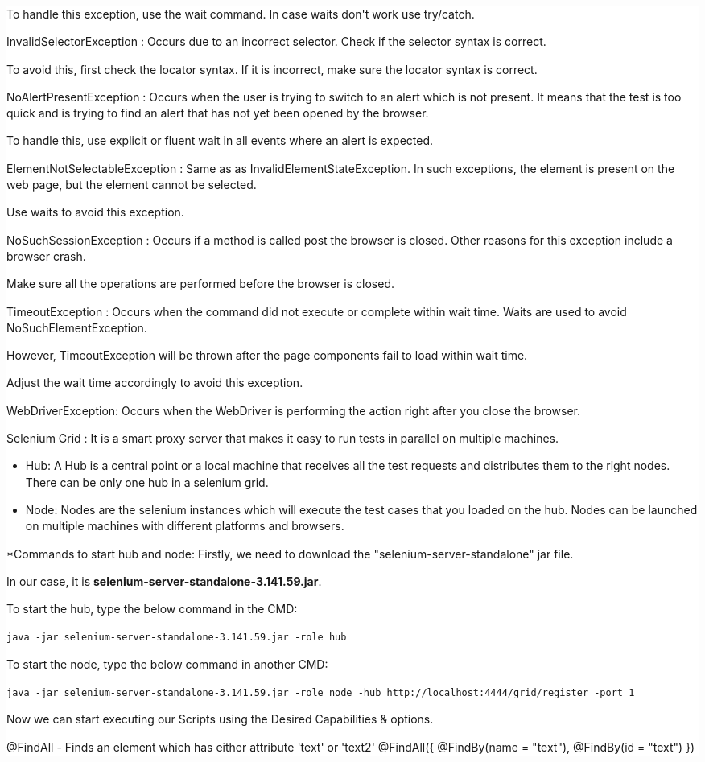 To handle this exception, use the wait command. In case waits don't work use try/catch.

InvalidSelectorException : Occurs due to an incorrect selector. Check if the selector syntax is correct.

To avoid this, first check the locator syntax. If it is incorrect, make sure the locator syntax is correct.

NoAlertPresentException : Occurs when the user is trying to switch to an alert which is not present. It means that the test is too quick and is trying to find an alert that has not yet been opened by the browser.

To handle this, use explicit or fluent wait in all events where an alert is expected.

ElementNotSelectableException : Same as as InvalidElementStateException. In such exceptions, the element is present on the web page, but the element cannot be selected.

Use waits to avoid this exception.

NoSuchSessionException : Occurs if a method is called post the browser is closed. Other reasons for this exception include a browser crash.

Make sure all the operations are performed before the browser is closed.

TimeoutException : Occurs when the command did not execute or complete within wait time. Waits are used to avoid NoSuchElementException.

However, TimeoutException will be thrown after the page components fail to load within wait time.

Adjust the wait time accordingly to avoid this exception.

WebDriverException: Occurs when the WebDriver is performing the action right after you close the browser.

Selenium Grid : It is a smart proxy server that makes it easy to run tests in parallel on multiple machines.

 * Hub: A Hub is a central point or a local machine that receives all the test requests and distributes them to the right nodes. There can be only one hub in a selenium          grid.
  
 * Node: Nodes are the selenium instances which will execute the test cases that you loaded on the hub. Nodes can be launched on multiple machines with different platforms        and browsers.
 
 *Commands to start hub and node:
  Firstly, we need to download the "selenium-server-standalone" jar file.

  In our case, it is **selenium-server-standalone-3.141.59.jar**.

  To start the hub, type the below command in the CMD:

  `java -jar selenium-server-standalone-3.141.59.jar -role hub`

  To start the node, type the below command in another CMD: 

  `java -jar selenium-server-standalone-3.141.59.jar -role node -hub http://localhost:4444/grid/register -port 1`

  Now we can start executing our Scripts using the Desired Capabilities & options.

@FindAll - Finds an element which has either attribute 'text' or 'text2'
@FindAll({
        @FindBy(name = "text"),
        @FindBy(id = "text")
})
